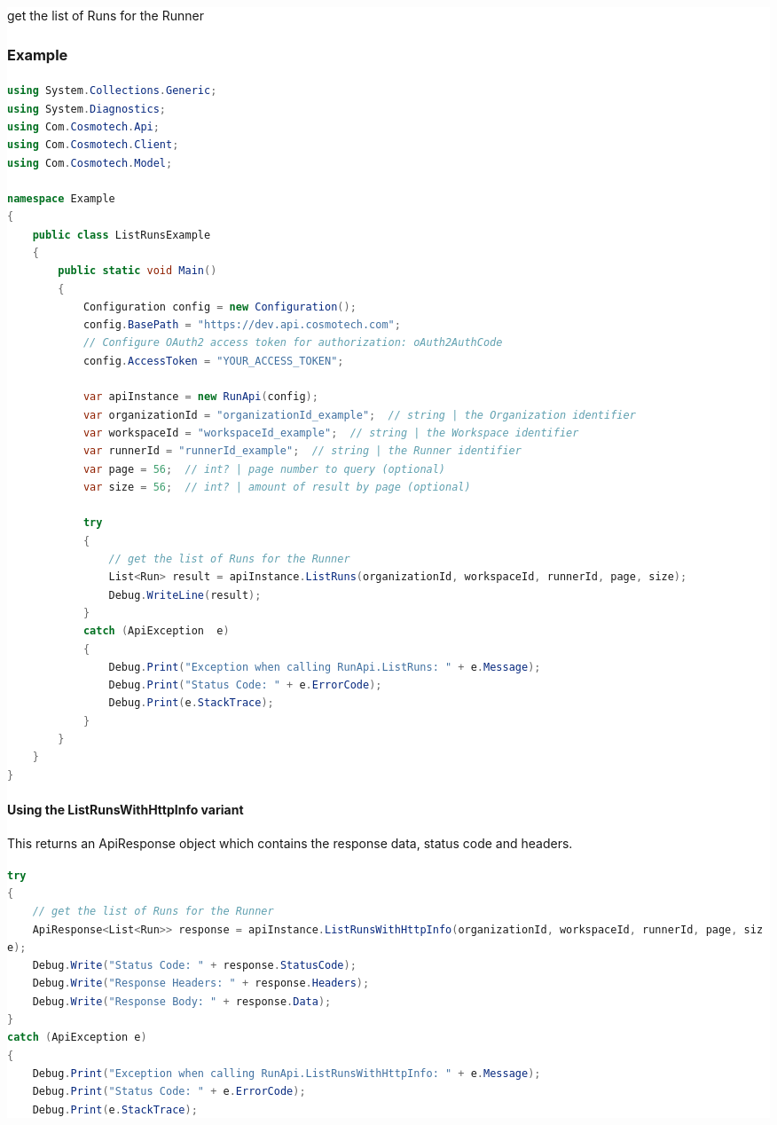 get the list of Runs for the Runner

### Example
```csharp
using System.Collections.Generic;
using System.Diagnostics;
using Com.Cosmotech.Api;
using Com.Cosmotech.Client;
using Com.Cosmotech.Model;

namespace Example
{
    public class ListRunsExample
    {
        public static void Main()
        {
            Configuration config = new Configuration();
            config.BasePath = "https://dev.api.cosmotech.com";
            // Configure OAuth2 access token for authorization: oAuth2AuthCode
            config.AccessToken = "YOUR_ACCESS_TOKEN";

            var apiInstance = new RunApi(config);
            var organizationId = "organizationId_example";  // string | the Organization identifier
            var workspaceId = "workspaceId_example";  // string | the Workspace identifier
            var runnerId = "runnerId_example";  // string | the Runner identifier
            var page = 56;  // int? | page number to query (optional) 
            var size = 56;  // int? | amount of result by page (optional) 

            try
            {
                // get the list of Runs for the Runner
                List<Run> result = apiInstance.ListRuns(organizationId, workspaceId, runnerId, page, size);
                Debug.WriteLine(result);
            }
            catch (ApiException  e)
            {
                Debug.Print("Exception when calling RunApi.ListRuns: " + e.Message);
                Debug.Print("Status Code: " + e.ErrorCode);
                Debug.Print(e.StackTrace);
            }
        }
    }
}
```

#### Using the ListRunsWithHttpInfo variant
This returns an ApiResponse object which contains the response data, status code and headers.

```csharp
try
{
    // get the list of Runs for the Runner
    ApiResponse<List<Run>> response = apiInstance.ListRunsWithHttpInfo(organizationId, workspaceId, runnerId, page, size);
    Debug.Write("Status Code: " + response.StatusCode);
    Debug.Write("Response Headers: " + response.Headers);
    Debug.Write("Response Body: " + response.Data);
}
catch (ApiException e)
{
    Debug.Print("Exception when calling RunApi.ListRunsWithHttpInfo: " + e.Message);
    Debug.Print("Status Code: " + e.ErrorCode);
    Debug.Print(e.StackTrace);
```